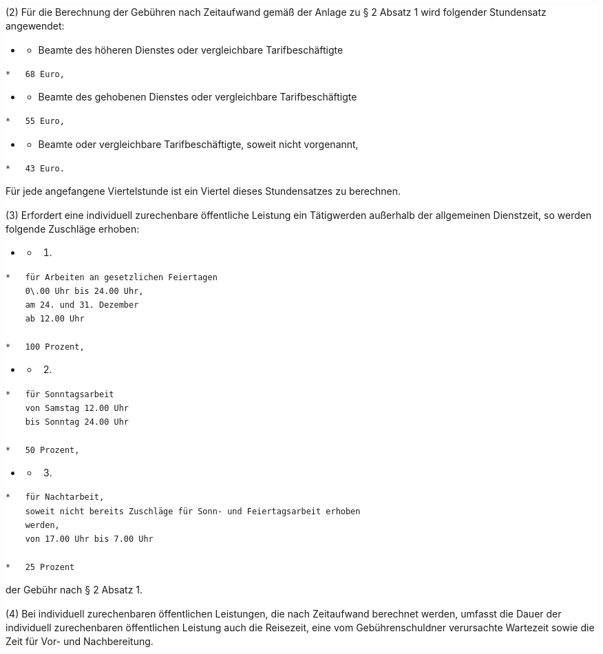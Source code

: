 (2) Für die Berechnung der Gebühren nach Zeitaufwand gemäß der Anlage
zu § 2 Absatz 1 wird folgender Stundensatz angewendet:

*    *   Beamte des höheren Dienstes oder vergleichbare Tarifbeschäftigte

    *   68 Euro,


*    *   Beamte des gehobenen Dienstes oder vergleichbare Tarifbeschäftigte

    *   55 Euro,


*    *   Beamte oder vergleichbare Tarifbeschäftigte, soweit nicht vorgenannt,

    *   43 Euro.



Für jede angefangene Viertelstunde ist ein Viertel dieses
Stundensatzes zu berechnen.

(3) Erfordert eine individuell zurechenbare öffentliche Leistung ein
Tätigwerden außerhalb der allgemeinen Dienstzeit, so werden folgende
Zuschläge erhoben:

*    *   1.

    *   für Arbeiten an gesetzlichen Feiertagen
        0\.00 Uhr bis 24.00 Uhr,
        am 24. und 31. Dezember
        ab 12.00 Uhr

    *   100 Prozent,


*    *   2.

    *   für Sonntagsarbeit
        von Samstag 12.00 Uhr
        bis Sonntag 24.00 Uhr

    *   50 Prozent,


*    *   3.

    *   für Nachtarbeit,
        soweit nicht bereits Zuschläge für Sonn- und Feiertagsarbeit erhoben
        werden,
        von 17.00 Uhr bis 7.00 Uhr

    *   25 Prozent



der Gebühr nach § 2 Absatz 1.

(4) Bei individuell zurechenbaren öffentlichen Leistungen, die nach
Zeitaufwand berechnet werden, umfasst die Dauer der individuell
zurechenbaren öffentlichen Leistung auch die Reisezeit, eine vom
Gebührenschuldner verursachte Wartezeit sowie die Zeit für Vor- und
Nachbereitung.
